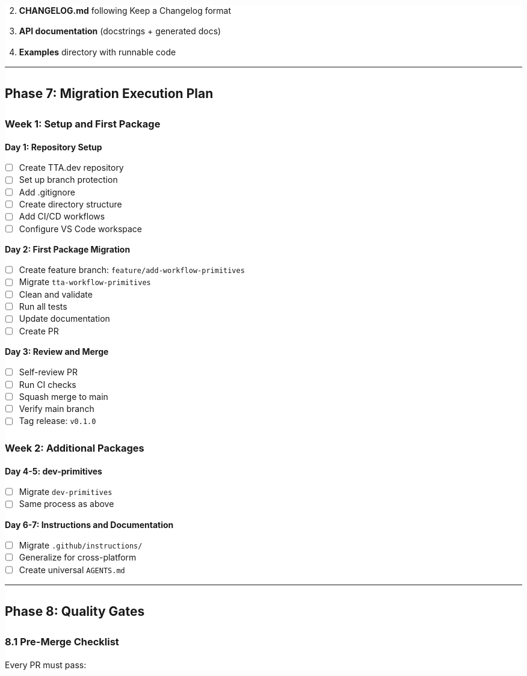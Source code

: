 2. **CHANGELOG.md** following Keep a Changelog format

3. **API documentation** (docstrings + generated docs)

4. **Examples** directory with runnable code

---

## Phase 7: Migration Execution Plan

### Week 1: Setup and First Package

**Day 1: Repository Setup**
- [ ] Create TTA.dev repository
- [ ] Set up branch protection
- [ ] Add .gitignore
- [ ] Create directory structure
- [ ] Add CI/CD workflows
- [ ] Configure VS Code workspace

**Day 2: First Package Migration**
- [ ] Create feature branch: `feature/add-workflow-primitives`
- [ ] Migrate `tta-workflow-primitives`
- [ ] Clean and validate
- [ ] Run all tests
- [ ] Update documentation
- [ ] Create PR

**Day 3: Review and Merge**
- [ ] Self-review PR
- [ ] Run CI checks
- [ ] Squash merge to main
- [ ] Verify main branch
- [ ] Tag release: `v0.1.0`

### Week 2: Additional Packages

**Day 4-5: dev-primitives**
- [ ] Migrate `dev-primitives`
- [ ] Same process as above

**Day 6-7: Instructions and Documentation**
- [ ] Migrate `.github/instructions/`
- [ ] Generalize for cross-platform
- [ ] Create universal `AGENTS.md`

---

## Phase 8: Quality Gates

### 8.1 Pre-Merge Checklist

Every PR must pass:
